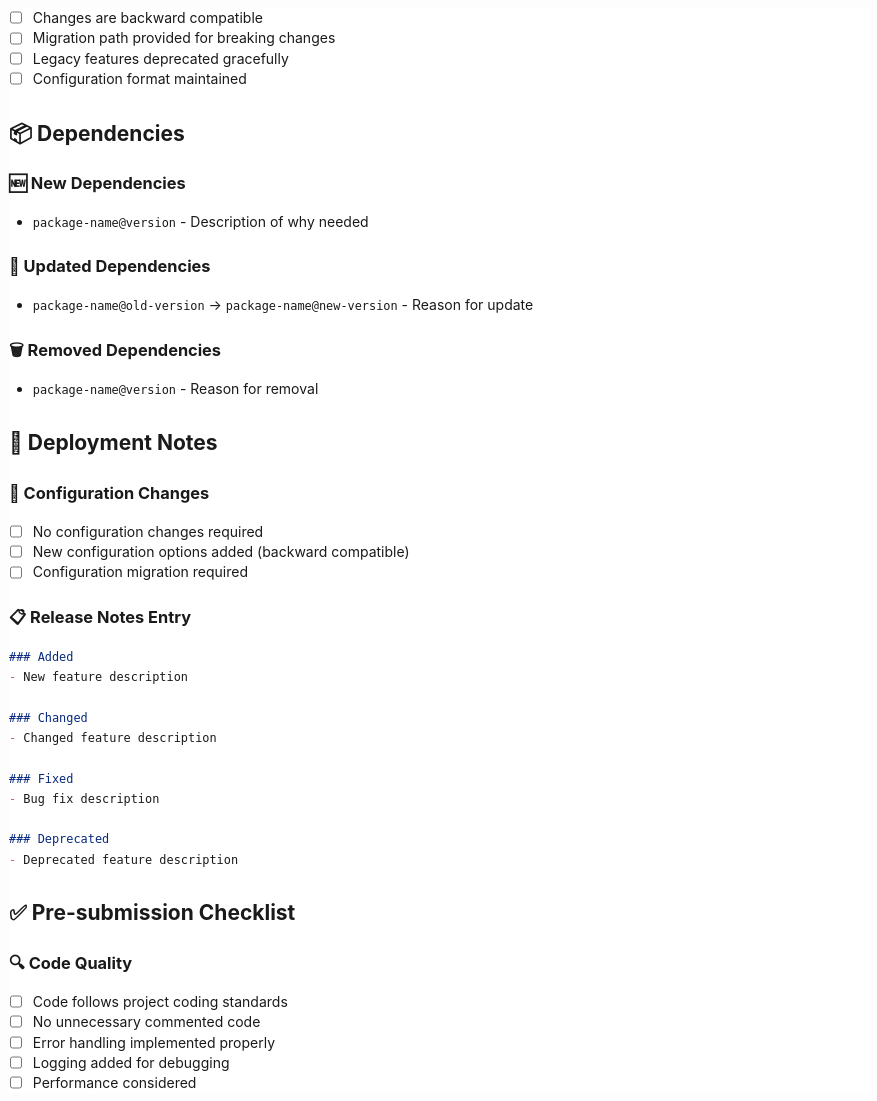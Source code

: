 - [ ] Changes are backward compatible
- [ ] Migration path provided for breaking changes
- [ ] Legacy features deprecated gracefully
- [ ] Configuration format maintained

## 📦 Dependencies

### 🆕 New Dependencies

- `package-name@version` - Description of why needed

### 🔄 Updated Dependencies

- `package-name@old-version` → `package-name@new-version` - Reason for update

### 🗑️ Removed Dependencies

- `package-name@version` - Reason for removal

## 🚦 Deployment Notes

### 🔧 Configuration Changes

- [ ] No configuration changes required
- [ ] New configuration options added (backward compatible)
- [ ] Configuration migration required

### 📋 Release Notes Entry

```markdown
### Added
- New feature description

### Changed
- Changed feature description

### Fixed
- Bug fix description

### Deprecated
- Deprecated feature description
```

## ✅ Pre-submission Checklist

### 🔍 Code Quality
- [ ] Code follows project coding standards
- [ ] No unnecessary commented code
- [ ] Error handling implemented properly
- [ ] Logging added for debugging
- [ ] Performance considered
